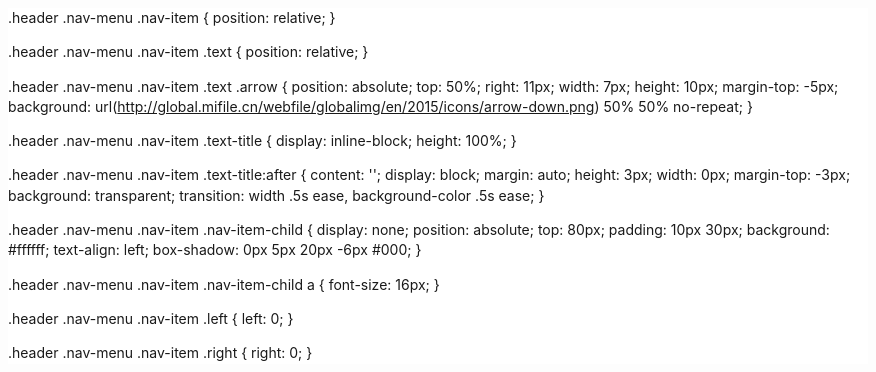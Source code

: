 .header .nav-menu .nav-item {
    position: relative;
}

.header .nav-menu .nav-item .text {
    position: relative;
}

.header .nav-menu .nav-item .text .arrow {
    position: absolute;
    top: 50%;
    right: 11px;
    width: 7px;
    height: 10px;
    margin-top: -5px;
    background: url(http://global.mifile.cn/webfile/globalimg/en/2015/icons/arrow-down.png) 50% 50% no-repeat;
}

.header .nav-menu .nav-item .text-title {
    display: inline-block;
    height: 100%;
}

.header .nav-menu .nav-item .text-title:after {
    content: '';
    display: block;
    margin: auto;
    height: 3px;
    width: 0px;
    margin-top: -3px;
    background: transparent;
    transition: width .5s ease, background-color .5s ease;
}

.header .nav-menu .nav-item .nav-item-child {
    display: none;
    position: absolute;
    top: 80px;
    padding: 10px 30px;
    background: #ffffff;
    text-align: left;
    box-shadow: 0px 5px 20px -6px #000;
}

.header .nav-menu .nav-item .nav-item-child a {
    font-size: 16px;
}

.header .nav-menu .nav-item .left {
    left: 0;
}

.header .nav-menu .nav-item .right {
    right: 0;
}
